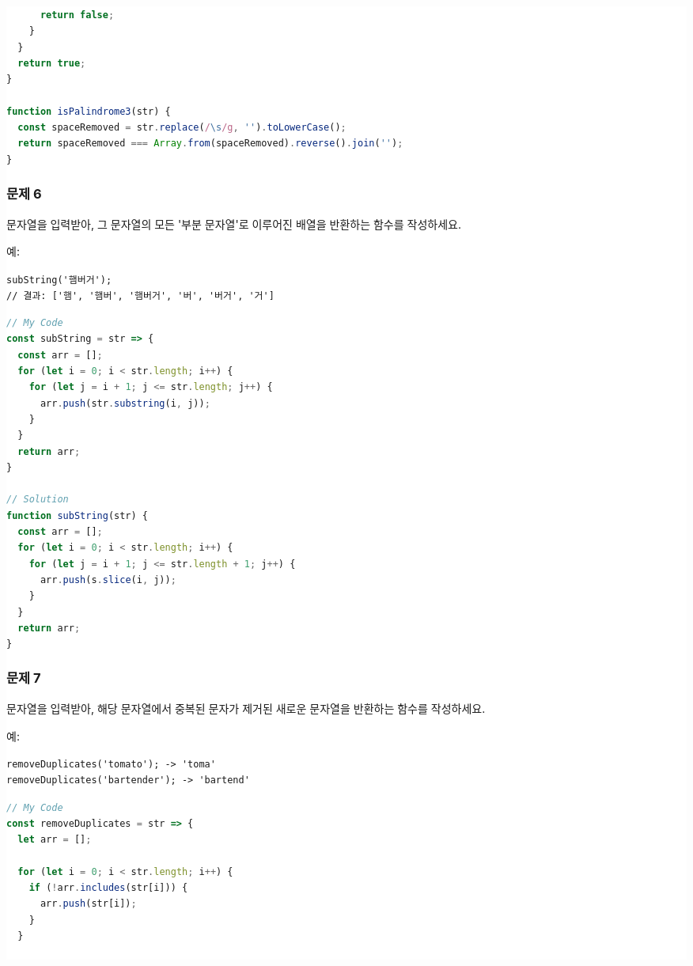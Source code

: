 ```javascript
      return false;
    }
  }
  return true;
}

function isPalindrome3(str) {
  const spaceRemoved = str.replace(/\s/g, '').toLowerCase();
  return spaceRemoved === Array.from(spaceRemoved).reverse().join('');
}
```

### 문제 6

문자열을 입력받아, 그 문자열의 모든 '부분 문자열'로 이루어진 배열을 반환하는 함수를 작성하세요.

예:
```
subString('햄버거');
// 결과: ['햄', '햄버', '햄버거', '버', '버거', '거']
```

```javascript
// My Code
const subString = str => {
  const arr = [];
  for (let i = 0; i < str.length; i++) {
    for (let j = i + 1; j <= str.length; j++) {
      arr.push(str.substring(i, j));
    }
  }
  return arr;
}

// Solution
function subString(str) {
  const arr = [];
  for (let i = 0; i < str.length; i++) {
    for (let j = i + 1; j <= str.length + 1; j++) {
      arr.push(s.slice(i, j));
    }
  }
  return arr;
}
```

### 문제 7

문자열을 입력받아, 해당 문자열에서 중복된 문자가 제거된 새로운 문자열을 반환하는 함수를 작성하세요.

예:
```
removeDuplicates('tomato'); -> 'toma'
removeDuplicates('bartender'); -> 'bartend'
```
```javascript
// My Code
const removeDuplicates = str => {
  let arr = [];

  for (let i = 0; i < str.length; i++) {
    if (!arr.includes(str[i])) {
      arr.push(str[i]);
    }
  }
  
```